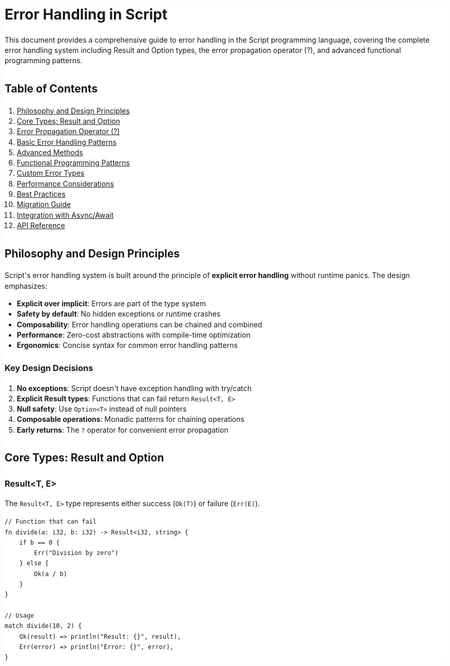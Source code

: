 # Error Handling in Script

This document provides a comprehensive guide to error handling in the Script programming language, covering the complete error handling system including Result and Option types, the error propagation operator (?), and advanced functional programming patterns.

## Table of Contents

1. [Philosophy and Design Principles](#philosophy-and-design-principles)
2. [Core Types: Result and Option](#core-types-result-and-option)
3. [Error Propagation Operator (?)](#error-propagation-operator)
4. [Basic Error Handling Patterns](#basic-error-handling-patterns)
5. [Advanced Methods](#advanced-methods)
6. [Functional Programming Patterns](#functional-programming-patterns)
7. [Custom Error Types](#custom-error-types)
8. [Performance Considerations](#performance-considerations)
9. [Best Practices](#best-practices)
10. [Migration Guide](#migration-guide)
11. [Integration with Async/Await](#integration-with-asyncawait)
12. [API Reference](#api-reference)

## Philosophy and Design Principles

Script's error handling system is built around the principle of **explicit error handling** without runtime panics. The design emphasizes:

- **Explicit over implicit**: Errors are part of the type system
- **Safety by default**: No hidden exceptions or runtime crashes
- **Composability**: Error handling operations can be chained and combined
- **Performance**: Zero-cost abstractions with compile-time optimization
- **Ergonomics**: Concise syntax for common error handling patterns

### Key Design Decisions

1. **No exceptions**: Script doesn't have exception handling with try/catch
2. **Explicit Result types**: Functions that can fail return `Result<T, E>`
3. **Null safety**: Use `Option<T>` instead of null pointers
4. **Composable operations**: Monadic patterns for chaining operations
5. **Early returns**: The `?` operator for convenient error propagation

## Core Types: Result and Option

### Result&lt;T, E&gt;

The `Result<T, E>` type represents either success (`Ok(T)`) or failure (`Err(E)`).

```script
// Function that can fail
fn divide(a: i32, b: i32) -> Result<i32, string> {
    if b == 0 {
        Err("Division by zero")
    } else {
        Ok(a / b)
    }
}

// Usage
match divide(10, 2) {
    Ok(result) => println("Result: {}", result),
    Err(error) => println("Error: {}", error),
}
```

